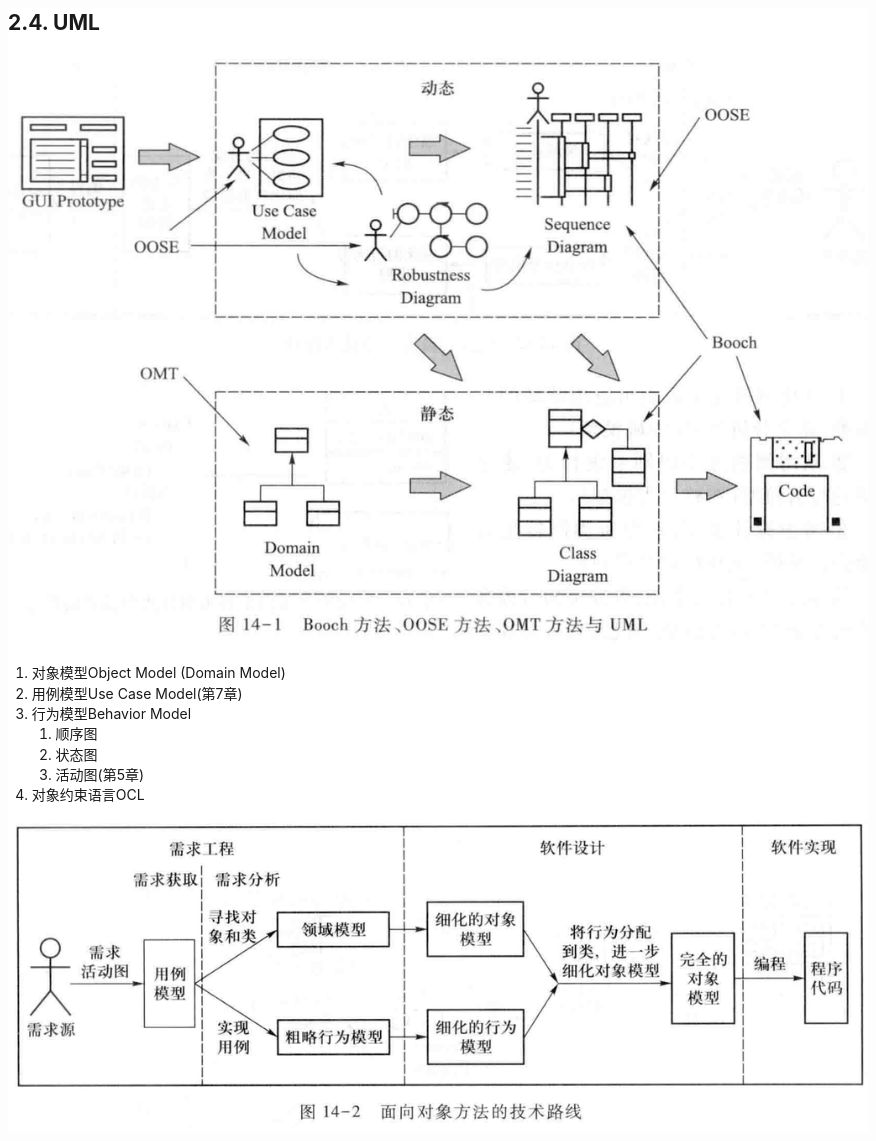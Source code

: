 ## 2.4. UML
![](img/book14/1.png)

1. 对象模型Object Model (Domain Model)
2. 用例模型Use Case Model(第7章)
3. 行为模型Behavior Model
   1. 顺序图
   2. 状态图
   3. 活动图(第5章)
4. 对象约束语言OCL

![](img/book14/2.png)
